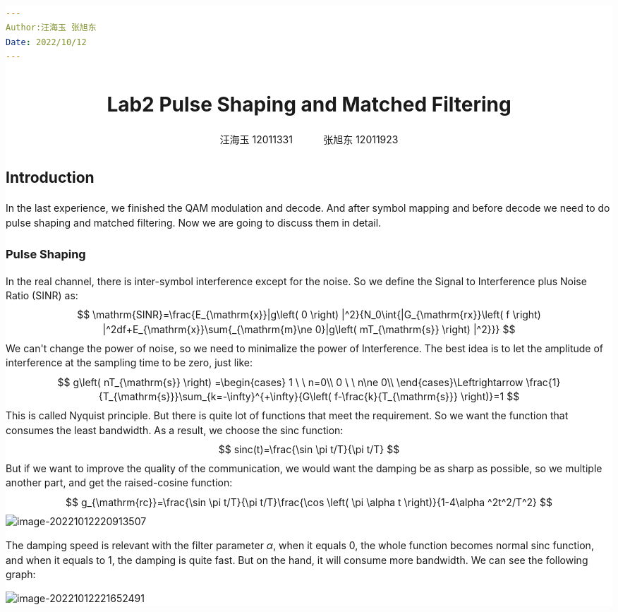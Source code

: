 ```yaml
---
Author:汪海玉 张旭东
Date: 2022/10/12
---
```


<h1 align = "center">Lab2 Pulse Shaping and Matched Filtering</h1>

<center>汪海玉 12011331 &nbsp&nbsp&nbsp&nbsp&nbsp&nbsp&nbsp&nbsp&nbsp 张旭东 12011923 </center>

## Introduction

In the last experience, we finished the QAM modulation and decode. And after symbol mapping and before decode we need to do pulse shaping and matched filtering. Now we are going to discuss them in detail.

### Pulse Shaping 

In the real channel, there is inter-symbol interference except for the noise. So we define the Signal to Interference plus Noise Ratio (SINR) as:
$$
\mathrm{SINR}=\frac{E_{\mathrm{x}}|g\left( 0 \right) |^2}{N_0\int{|G_{\mathrm{rx}}\left( f \right) |^2df+E_{\mathrm{x}}\sum{_{\mathrm{m}\ne 0}|g\left( mT_{\mathrm{s}} \right) |^2}}}
$$
We can't change the power of noise, so we need to minimalize the power of Interference. The best idea is to let the amplitude of interference at the sampling time to be zero, just like:
$$
g\left( nT_{\mathrm{s}} \right) =\begin{cases}
	1  \ \ n=0\\
	0 \ \  n\ne 0\\
\end{cases}\Leftrightarrow \frac{1}{T_{\mathrm{s}}}\sum_{k=-\infty}^{+\infty}{G\left( f-\frac{k}{T_{\mathrm{s}}} \right)}=1
$$
This is called Nyquist principle. But there is quite lot of functions that meet the requirement. So we want the function that consumes the least bandwidth. As a result, we choose the sinc function:
$$
sinc(t)=\frac{\sin  \pi t/T}{\pi t/T}
$$
But if we want to improve the quality of the communication, we would want the damping be as sharp as possible, so we multiple another part, and get the raised-cosine function:
$$
g_{\mathrm{rc}}=\frac{\sin  \pi t/T}{\pi t/T}\frac{\cos \left( \pi \alpha t \right)}{1-4\alpha ^2t^2/T^2}
$$
![image-20221012220913507](https://smangic-markdown-image.oss-cn-shenzhen.aliyuncs.com/img/image-20221012220913507.png)

The damping speed is relevant with the filter parameter $\alpha$, when it equals 0, the whole function becomes normal sinc function, and when it equals to 1, the damping is quite fast. But on the hand, it will consume more bandwidth. We can see the following graph:

![image-20221012221652491](https://smangic-markdown-image.oss-cn-shenzhen.aliyuncs.com/img/image-20221012221652491.png)
